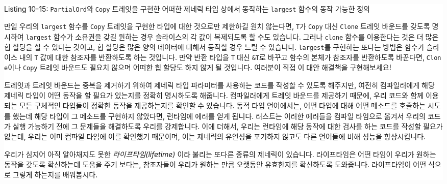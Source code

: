 <span class="caption">Listing 10-15: `PartialOrd`와 `Copy` 트레잇을 구현한 어떠한
제네릭 타입 상에서 동작하는 `largest` 함수의 동작 가능한 정의</span>

만일 우리의 `largest` 함수를 `Copy` 트레잇을 구현한 타입에 대한 것으로만 제한하길 원치 않는다면,
`T`가 `Copy` 대신 `Clone` 트레잇 바운드를 갖도록 명시하여 `largest` 함수가 소유권을 갖길
원하는 경우 슬라이스의 각 값이 복제되도록 할 수도 있습니다. 그러나 `clone` 함수를 이용한다는 것은
더 많은 힙 할당을 할 수 있다는 것이고, 힙 할당은 많은 양의 데이터에 대해서 동작할 경우 느릴 수
있습니다. `largest`를 구현하는 또다는 방법은 함수가 슬라이스 내의 `T` 값에 대한 참조자를
반환하도록 하는 것입니다. 만약 반환 타입을 `T` 대신 `&T`로 바꾸고 함수의 본체가 참조자를
반환하도록 바꾼다면, `Clone`이나 `Copy` 트레잇 바운드도 필요치 않으며 어떠한 힙 할당도
하지 않게 될 것입니다. 여러분이 직접 이 대안 해결책을 구현해보세요!

트레잇과 트레잇 바운드는 중복을 제거하기 위하여 제네릭 타입 파라미터를 사용하는 코드를 작성할 수 있도록
해주지만, 여전히 컴파일러에게 해당 제네릭 타입이 어떤 동작을 할 필요가 있는지를 정확히 명시하도록
해줍니다. 컴파일러에게 트레잇 바운드를 제공하기 때문에, 우리 코드와 함께 이용되는 모든 구체적인 타입들이
정확한 동작을 제공하는지를 확인할 수 있습니다. 동적 타입 언어에서는, 어떤 타입에 대해 어떤 메소드를
호출하는 시도를 했는데 해당 타입이 그 메소드를 구현하지 않았다면, 런타임에 에러를 얻게 됩니다.
러스트는 이러한 에러들을 컴파일 타임으로 옮겨서 우리의 코드가 실행 가능하기 전에 그 문제들을 해결하도록
우리를 강제합니다. 이에 더해서, 우리는 런타임에 해당 동작에 대한 검사를 하는 코드를 작성할 필요가
없는데, 우리는 이미 컴파일 타임에 이를 확인했기 때문이며, 이는 제네릭의 유연성을 포기하지 않고도
다른 언어들에 비해 성능을 향상시킵니다.

우리가 심지어 아직 알아채지도 못한 *라이프타임(lifetime)* 이라 불리는 또다른 종류의 제네릭이
있습니다. 라이프타임은 어떤 타임이 우리가 원하는 동작을 갖도록 확신하는데 도움을 주기 보다는,
참조자들이 우리가 원하는 만큼 오랫동안 유효한지를 확신하도록 도와줍니다. 라이프타임이 어떤 식으로 그렇게
하는지를 배워봅시다.
